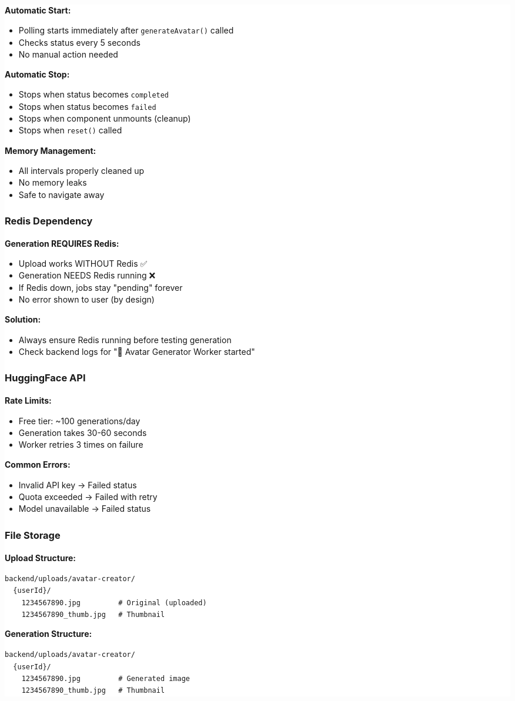 **Automatic Start:**
- Polling starts immediately after `generateAvatar()` called
- Checks status every 5 seconds
- No manual action needed

**Automatic Stop:**
- Stops when status becomes `completed`
- Stops when status becomes `failed`
- Stops when component unmounts (cleanup)
- Stops when `reset()` called

**Memory Management:**
- All intervals properly cleaned up
- No memory leaks
- Safe to navigate away

### Redis Dependency

**Generation REQUIRES Redis:**
- Upload works WITHOUT Redis ✅
- Generation NEEDS Redis running ❌
- If Redis down, jobs stay "pending" forever
- No error shown to user (by design)

**Solution:**
- Always ensure Redis running before testing generation
- Check backend logs for "🚀 Avatar Generator Worker started"

### HuggingFace API

**Rate Limits:**
- Free tier: ~100 generations/day
- Generation takes 30-60 seconds
- Worker retries 3 times on failure

**Common Errors:**
- Invalid API key → Failed status
- Quota exceeded → Failed with retry
- Model unavailable → Failed status

### File Storage

**Upload Structure:**
```
backend/uploads/avatar-creator/
  {userId}/
    1234567890.jpg         # Original (uploaded)
    1234567890_thumb.jpg   # Thumbnail
```

**Generation Structure:**
```
backend/uploads/avatar-creator/
  {userId}/
    1234567890.jpg         # Generated image
    1234567890_thumb.jpg   # Thumbnail
```
